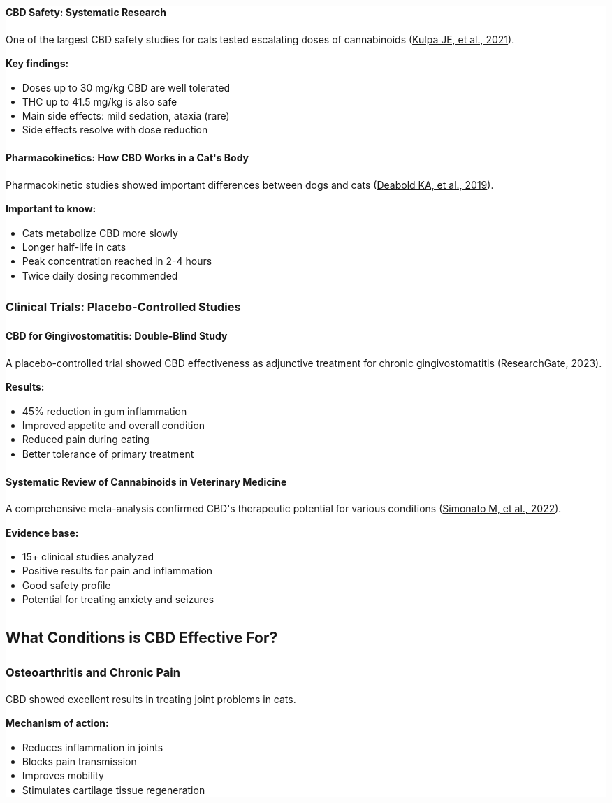 #### CBD Safety: Systematic Research
One of the largest CBD safety studies for cats tested escalating doses of cannabinoids ([Kulpa JE, et al., 2021](https://pubmed.ncbi.nlm.nih.gov/36790884/)).

**Key findings:**
- Doses up to 30 mg/kg CBD are well tolerated
- THC up to 41.5 mg/kg is also safe
- Main side effects: mild sedation, ataxia (rare)
- Side effects resolve with dose reduction

#### Pharmacokinetics: How CBD Works in a Cat's Body
Pharmacokinetic studies showed important differences between dogs and cats ([Deabold KA, et al., 2019](https://www.mdpi.com/2076-2615/15/11/1642)).

**Important to know:**
- Cats metabolize CBD more slowly
- Longer half-life in cats
- Peak concentration reached in 2-4 hours
- Twice daily dosing recommended

### Clinical Trials: Placebo-Controlled Studies

#### CBD for Gingivostomatitis: Double-Blind Study
A placebo-controlled trial showed CBD effectiveness as adjunctive treatment for chronic gingivostomatitis ([ResearchGate, 2023](https://www.researchgate.net/publication/373461431_Placebo-Controlled_Trial_of_Daily_Oral_Cannabidiol_as_Adjunctive_Treatment_for_Cats_with_Chronic_Gingivostomatitis)).

**Results:**
- 45% reduction in gum inflammation
- Improved appetite and overall condition
- Reduced pain during eating
- Better tolerance of primary treatment

#### Systematic Review of Cannabinoids in Veterinary Medicine
A comprehensive meta-analysis confirmed CBD's therapeutic potential for various conditions ([Simonato M, et al., 2022](https://www.sciencedirect.com/science/article/abs/pii/S0034528821002538)).

**Evidence base:**
- 15+ clinical studies analyzed
- Positive results for pain and inflammation
- Good safety profile
- Potential for treating anxiety and seizures

## What Conditions is CBD Effective For?

### Osteoarthritis and Chronic Pain
CBD showed excellent results in treating joint problems in cats.

**Mechanism of action:**
- Reduces inflammation in joints
- Blocks pain transmission
- Improves mobility
- Stimulates cartilage tissue regeneration
